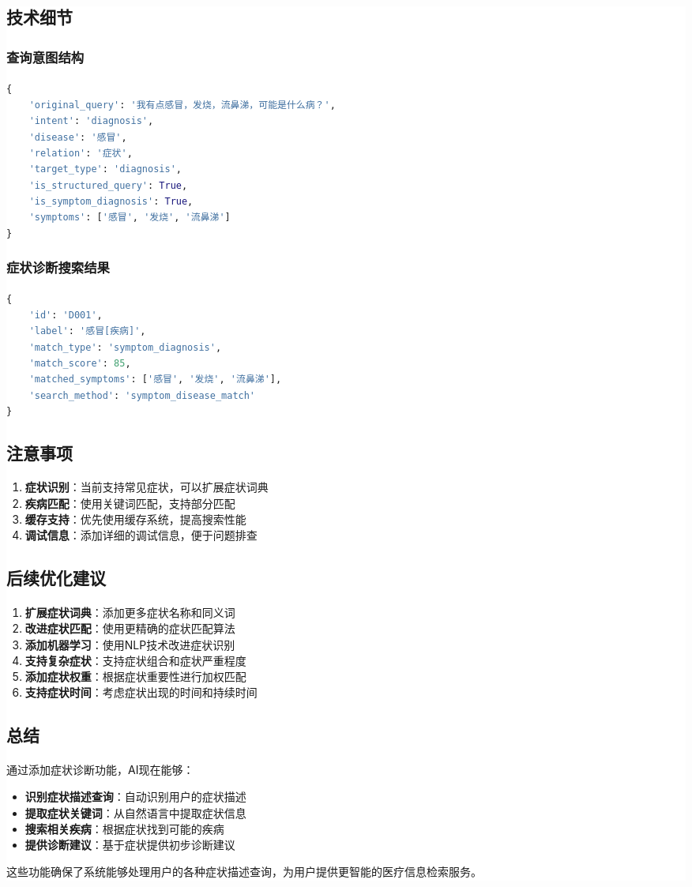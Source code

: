 ## 技术细节

### 查询意图结构
```python
{
    'original_query': '我有点感冒，发烧，流鼻涕，可能是什么病？',
    'intent': 'diagnosis',
    'disease': '感冒',
    'relation': '症状',
    'target_type': 'diagnosis',
    'is_structured_query': True,
    'is_symptom_diagnosis': True,
    'symptoms': ['感冒', '发烧', '流鼻涕']
}
```

### 症状诊断搜索结果
```python
{
    'id': 'D001',
    'label': '感冒[疾病]',
    'match_type': 'symptom_diagnosis',
    'match_score': 85,
    'matched_symptoms': ['感冒', '发烧', '流鼻涕'],
    'search_method': 'symptom_disease_match'
}
```

## 注意事项

1. **症状识别**：当前支持常见症状，可以扩展症状词典
2. **疾病匹配**：使用关键词匹配，支持部分匹配
3. **缓存支持**：优先使用缓存系统，提高搜索性能
4. **调试信息**：添加详细的调试信息，便于问题排查

## 后续优化建议

1. **扩展症状词典**：添加更多症状名称和同义词
2. **改进症状匹配**：使用更精确的症状匹配算法
3. **添加机器学习**：使用NLP技术改进症状识别
4. **支持复杂症状**：支持症状组合和症状严重程度
5. **添加症状权重**：根据症状重要性进行加权匹配
6. **支持症状时间**：考虑症状出现的时间和持续时间

## 总结

通过添加症状诊断功能，AI现在能够：

- **识别症状描述查询**：自动识别用户的症状描述
- **提取症状关键词**：从自然语言中提取症状信息
- **搜索相关疾病**：根据症状找到可能的疾病
- **提供诊断建议**：基于症状提供初步诊断建议

这些功能确保了系统能够处理用户的各种症状描述查询，为用户提供更智能的医疗信息检索服务。 